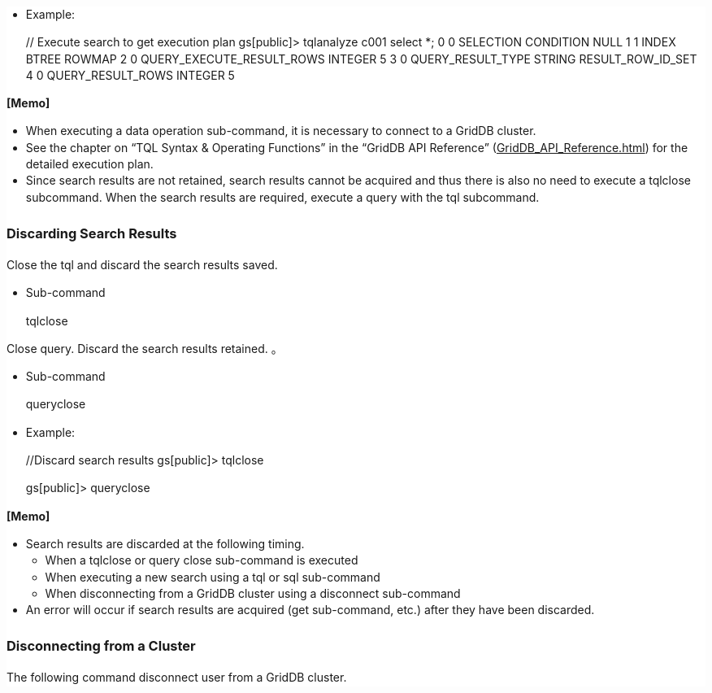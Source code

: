 *   Example:
    
    // Execute search to get execution plan
    gs\[public\]> tqlanalyze c001 select *;
    0       0       SELECTION       CONDITION       NULL
    1       1       INDEX   BTREE   ROWMAP
    2       0       QUERY\_EXECUTE\_RESULT_ROWS       INTEGER 5
    3       0       QUERY\_RESULT\_TYPE       STRING  RESULT\_ROW\_ID_SET
    4       0       QUERY\_RESULT\_ROWS       INTEGER 5
    

**\[Memo\]**

*   When executing a data operation sub-command, it is necessary to connect to a GridDB cluster.
*   See the chapter on “TQL Syntax & Operating Functions” in the “GridDB API Reference” ([GridDB\_API\_Reference.html](/en/docs/manuals/v3.1/GridDB_API_Reference.html)) for the detailed execution plan.
*   Since search results are not retained, search results cannot be acquired and thus there is also no need to execute a tqlclose subcommand. When the search results are required, execute a query with the tql subcommand.

### Discarding Search Results

Close the tql and discard the search results saved.

*   Sub-command
    
      
    
    tqlclose
    

Close query. Discard the search results retained. 。

*   Sub-command
    
      
    
    queryclose
    
*   Example:
    
    //Discard search results
    gs\[public\]> tqlclose
    
    gs\[public\]> queryclose
    

**\[Memo\]**

*   Search results are discarded at the following timing.
    *   When a tqlclose or query close sub-command is executed
    *   When executing a new search using a tql or sql sub-command
    *   When disconnecting from a GridDB cluster using a disconnect sub-command
*   An error will occur if search results are acquired (get sub-command, etc.) after they have been discarded.

### Disconnecting from a Cluster

The following command disconnect user from a GridDB cluster.
